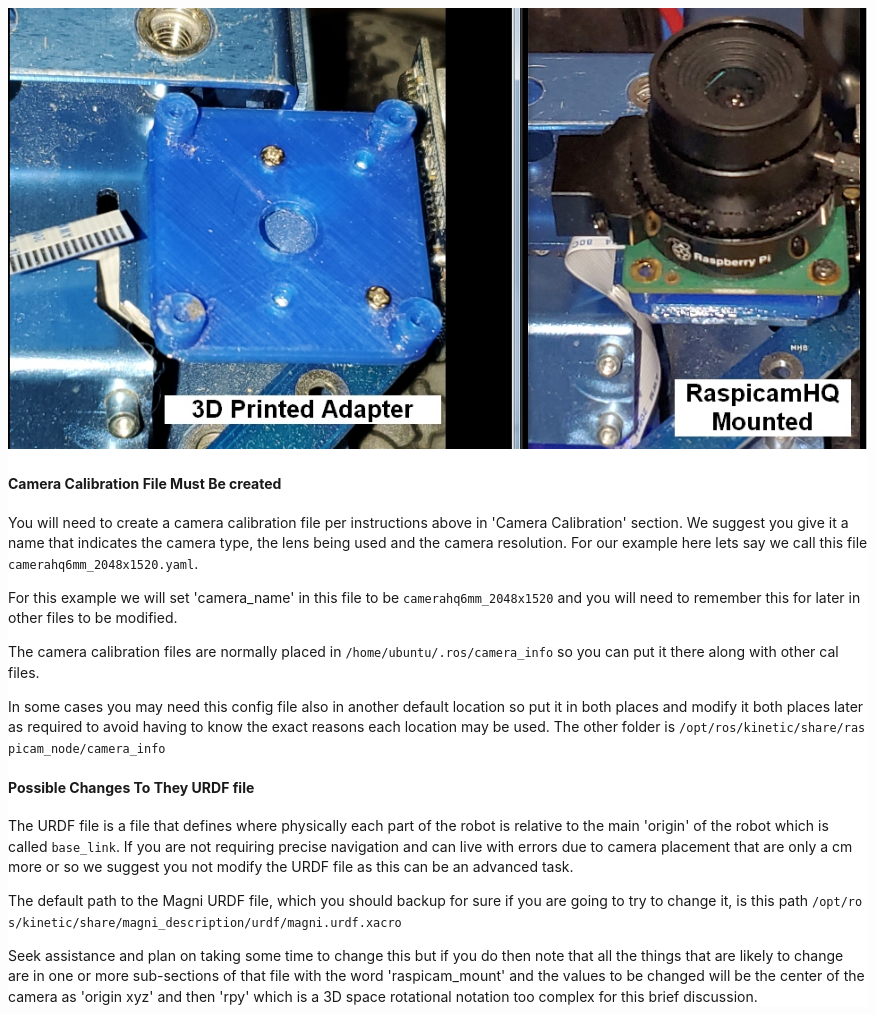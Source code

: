 ![RaspicamHQ Mounted](assets/camera_sensor/RaspicamHQ_MountedOnMagni.jpg)

#### Camera Calibration File Must Be created
You will need to create a camera calibration file per instructions above in 'Camera Calibration' section.   We suggest you give it a name that indicates the camera type, the lens being used and the camera resolution.  For our example here lets say we call this file ```camerahq6mm_2048x1520.yaml```.  

For this example we will set  'camera_name' in this file to be ```camerahq6mm_2048x1520``` and you will need to remember this for later in other files to be modified.

The camera calibration files are normally placed in ```/home/ubuntu/.ros/camera_info```  so you can put it there along with other cal files.

In some cases you may need this config file also in another default location so put it in both places and modify it both places later as required to avoid having to know the exact reasons each location may be used.  The other folder is ```/opt/ros/kinetic/share/raspicam_node/camera_info```

#### Possible Changes To They URDF file
The URDF file is a file that defines where physically each part of the robot is relative to the main 'origin' of the robot which is called ```base_link```.    If you are not requiring precise navigation and can live with errors due to camera placement that are only a cm more or so we suggest you not modify the URDF file as this can be an advanced task.  

The default path to the Magni URDF file, which you should backup for sure if you are going to try to change it, is this path  ```/opt/ros/kinetic/share/magni_description/urdf/magni.urdf.xacro```

Seek assistance and plan on taking some time to change this but if you do then note that all the things that are likely to change are in one or more sub-sections of that file with the word 'raspicam_mount' and the values to be changed will be the center of the camera as 'origin xyz'  and then 'rpy' which is a 3D space rotational notation too complex for this brief discussion.

